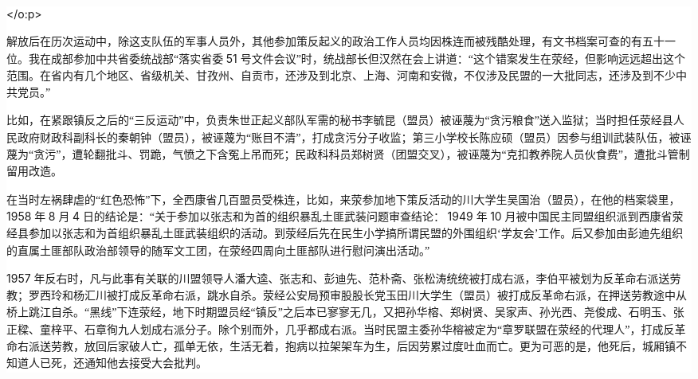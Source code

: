   </o:p>
 </p>
 <p class="MsoNormal">
  <span lang="ZH-CN" style='font-family:宋体;mso-ascii-font-family:
"Times New Roman"'>
   解放后在历次运动中，除这支队伍的军事人员外，其他参加策反起义的政治工作人员均因株连而被残酷处理，有文书档案可查的有五十一位。我在成部参加中共省委统战部“落实省委
  </span>
  51
  <span lang="ZH-CN" style='font-family:宋体;mso-ascii-font-family:"Times New Roman"'>
   号文件会议”时，统战部长但汉然在会上讲道：“这个错案发生在荥经，但影响远远超出这个范围。在省内有几个地区、省级机关、甘孜州、自贡市，还涉及到北京、上海、河南和安微，不仅涉及民盟的一大批同志，还涉及到不少中共党员。”
  </span>
  <o:p>
  </o:p>
 </p>
 <p class="MsoNormal">
  <span lang="ZH-CN" style='font-family:宋体;mso-ascii-font-family:
"Times New Roman"'>
   比如，在紧跟镇反之后的“三反运动”中，负责朱世正起义部队军需的秘书李毓昆（盟员）被诬蔑为“贪污粮食”送入监狱；当时担任荥经县人民政府财政科副科长的秦朝钟（盟员），被诬蔑为“账目不清”，打成贪污分子收监；第三小学校长陈应硕（盟员）因参与组训武装队伍，被诬蔑为“贪污”，遭轮翻批斗、罚跪，气愤之下含冤上吊而死；民政科科员郑树贤（团盟交叉），被诬蔑为“克扣教养院人员伙食费”，遭批斗管制留用改造。
  </span>
  <o:p>
  </o:p>
 </p>
 <p class="MsoNormal">
  <span lang="ZH-CN" style='font-family:宋体;mso-ascii-font-family:
"Times New Roman"'>
   在当时左祸肆虐的“红色恐怖”下，全西康省几百盟员受株连，比如，来荥参加地下策反活动的川大学生吴国治（盟员），在他的档案袋里，
  </span>
  1958
  <span lang="ZH-CN" style='font-family:宋体;mso-ascii-font-family:"Times New Roman"'>
   年
  </span>
  8
  <span lang="ZH-CN" style='font-family:宋体;mso-ascii-font-family:"Times New Roman"'>
   月
  </span>
  4
  <span lang="ZH-CN" style='font-family:宋体;mso-ascii-font-family:"Times New Roman"'>
   日的结论是：“关于参加以张志和为首的组织暴乱土匪武装问题审查结论：
  </span>
  1949
  <span lang="ZH-CN" style='font-family:宋体;mso-ascii-font-family:"Times New Roman"'>
   年
  </span>
  10
  <span lang="ZH-CN" style='font-family:宋体;mso-ascii-font-family:"Times New Roman"'>
   月被中国民主同盟组织派到西康省荥经县参加以张志和为首组织暴乱土匪武装组织的活动。到荥经后先在民生小学搞所谓民盟的外围组织‘学友会’工作。后又参加由彭迪先组织的直属土匪部队政治部领导的随军文工团，在荥经四周向土匪部队进行慰问演出活动。”
  </span>
  <o:p>
  </o:p>
 </p>
 <p class="MsoNormal">
  1957
  <span lang="ZH-CN" style='font-family:宋体;mso-ascii-font-family:
"Times New Roman"'>
   年反右时，凡与此事有关联的川盟领导人潘大逵、张志和、彭迪先、范朴斋、张松涛统统被打成右派，李伯平被划为反革命右派送劳教；罗西玲和杨汇川被打成反革命右派，跳水自杀。荥经公安局预审股股长党玉田川大学生（盟员）被打成反革命右派，在押送劳教途中从桥上跳江自杀。“黑线”下连荥经，地下时期盟员经“镇反”之后本已寥寥无几，又把孙华榕、郑树贤、吴家声、孙光西、尧俊成、石明玉、张正樑、童梓平、石章徇九人划成右派分子。除个别而外，几乎都成右派。当时民盟主委孙华榕被定为“章罗联盟在荥经的代理人”，打成反革命右派送劳教，放回后家破人亡，孤单无依，生活无着，抱病以拉架架车为生，后因劳累过度吐血而亡。更为可恶的是，他死后，城厢镇不知道人已死，还通知他去接受大会批判。
  </span>
  <o:p>
  </o:p>